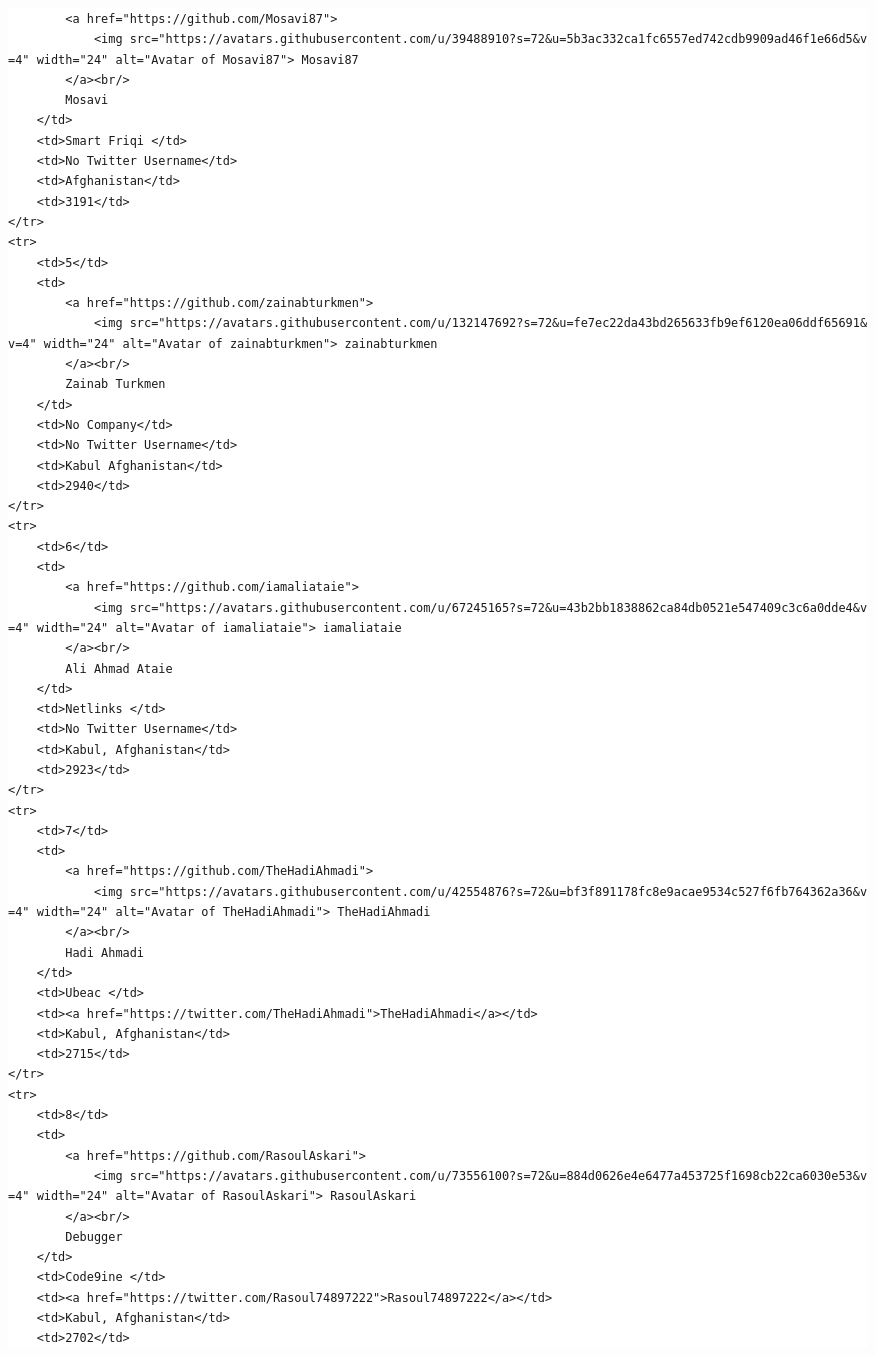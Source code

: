 			<a href="https://github.com/Mosavi87">
				<img src="https://avatars.githubusercontent.com/u/39488910?s=72&u=5b3ac332ca1fc6557ed742cdb9909ad46f1e66d5&v=4" width="24" alt="Avatar of Mosavi87"> Mosavi87
			</a><br/>
			Mosavi
		</td>
		<td>Smart Friqi </td>
		<td>No Twitter Username</td>
		<td>Afghanistan</td>
		<td>3191</td>
	</tr>
	<tr>
		<td>5</td>
		<td>
			<a href="https://github.com/zainabturkmen">
				<img src="https://avatars.githubusercontent.com/u/132147692?s=72&u=fe7ec22da43bd265633fb9ef6120ea06ddf65691&v=4" width="24" alt="Avatar of zainabturkmen"> zainabturkmen
			</a><br/>
			Zainab Turkmen
		</td>
		<td>No Company</td>
		<td>No Twitter Username</td>
		<td>Kabul Afghanistan</td>
		<td>2940</td>
	</tr>
	<tr>
		<td>6</td>
		<td>
			<a href="https://github.com/iamaliataie">
				<img src="https://avatars.githubusercontent.com/u/67245165?s=72&u=43b2bb1838862ca84db0521e547409c3c6a0dde4&v=4" width="24" alt="Avatar of iamaliataie"> iamaliataie
			</a><br/>
			Ali Ahmad Ataie
		</td>
		<td>Netlinks </td>
		<td>No Twitter Username</td>
		<td>Kabul, Afghanistan</td>
		<td>2923</td>
	</tr>
	<tr>
		<td>7</td>
		<td>
			<a href="https://github.com/TheHadiAhmadi">
				<img src="https://avatars.githubusercontent.com/u/42554876?s=72&u=bf3f891178fc8e9acae9534c527f6fb764362a36&v=4" width="24" alt="Avatar of TheHadiAhmadi"> TheHadiAhmadi
			</a><br/>
			Hadi Ahmadi
		</td>
		<td>Ubeac </td>
		<td><a href="https://twitter.com/TheHadiAhmadi">TheHadiAhmadi</a></td>
		<td>Kabul, Afghanistan</td>
		<td>2715</td>
	</tr>
	<tr>
		<td>8</td>
		<td>
			<a href="https://github.com/RasoulAskari">
				<img src="https://avatars.githubusercontent.com/u/73556100?s=72&u=884d0626e4e6477a453725f1698cb22ca6030e53&v=4" width="24" alt="Avatar of RasoulAskari"> RasoulAskari
			</a><br/>
			Debugger
		</td>
		<td>Code9ine </td>
		<td><a href="https://twitter.com/Rasoul74897222">Rasoul74897222</a></td>
		<td>Kabul, Afghanistan</td>
		<td>2702</td>